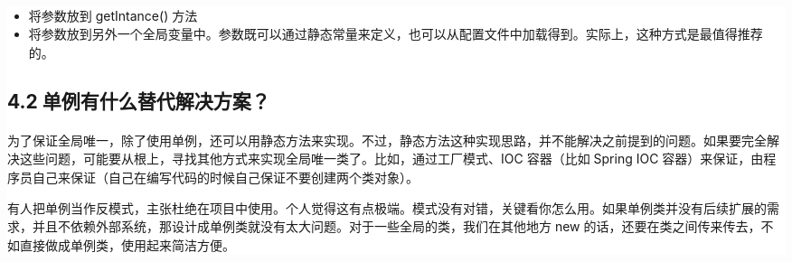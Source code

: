- 将参数放到 getIntance() 方法
- 将参数放到另外一个全局变量中。参数既可以通过静态常量来定义，也可以从配置文件中加载得到。实际上，这种方式是最值得推荐的。

## 4.2 单例有什么替代解决方案？

为了保证全局唯一，除了使用单例，还可以用静态方法来实现。不过，静态方法这种实现思路，并不能解决之前提到的问题。如果要完全解决这些问题，可能要从根上，寻找其他方式来实现全局唯一类了。比如，通过工厂模式、IOC 容器（比如 Spring IOC 容器）来保证，由程序员自己来保证（自己在编写代码的时候自己保证不要创建两个类对象）。

有人把单例当作反模式，主张杜绝在项目中使用。个人觉得这有点极端。模式没有对错，关键看你怎么用。如果单例类并没有后续扩展的需求，并且不依赖外部系统，那设计成单例类就没有太大问题。对于一些全局的类，我们在其他地方 new 的话，还要在类之间传来传去，不如直接做成单例类，使用起来简洁方便。